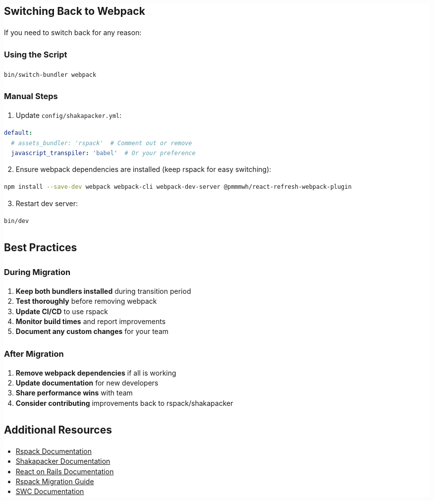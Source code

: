 ## Switching Back to Webpack

If you need to switch back for any reason:

### Using the Script

```bash
bin/switch-bundler webpack
```

### Manual Steps

1. Update `config/shakapacker.yml`:
```yaml
default:
  # assets_bundler: 'rspack'  # Comment out or remove
  javascript_transpiler: 'babel'  # Or your preference
```

2. Ensure webpack dependencies are installed (keep rspack for easy switching):
```bash
npm install --save-dev webpack webpack-cli webpack-dev-server @pmmmwh/react-refresh-webpack-plugin
```

3. Restart dev server:
```bash
bin/dev
```

## Best Practices

### During Migration

1. **Keep both bundlers installed** during transition period
2. **Test thoroughly** before removing webpack
3. **Update CI/CD** to use rspack
4. **Monitor build times** and report improvements
5. **Document any custom changes** for your team

### After Migration

1. **Remove webpack dependencies** if all is working
2. **Update documentation** for new developers
3. **Share performance wins** with team
4. **Consider contributing** improvements back to rspack/shakapacker

## Additional Resources

- [Rspack Documentation](https://rspack.rs/)
- [Shakapacker Documentation](https://github.com/shakacode/shakapacker)
- [React on Rails Documentation](https://www.shakacode.com/react-on-rails/docs/)
- [Rspack Migration Guide](https://rspack.rs/guide/migration/webpack)
- [SWC Documentation](https://swc.rs/)
